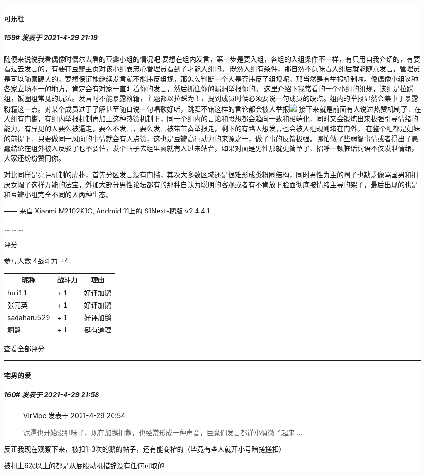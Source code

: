 
*****

####  可乐杜  
##### 159#       发表于 2021-4-29 21:19


随便来说说我看偶像时偶尔去看的豆瓣小组的情况吧
要想在组内发言，第一步是要入组，各组的入组条件不一样，有只用自我介绍的，有要看过去发言的，有要在豆瓣主页对该小组表忠心管理员看到了才能入组的。
既然入组有条件，那自然不意味着入组后就能随意发言，管理员是可以随意踢人的，要想保证能继续发言就不能违反组规，那怎么判断一个人是否违反了组规呢，那当然是有举报机制啦。像偶像小组这种各家立场不一的地方，肯定会有对家一直盯着你的发言，然后抓住你的漏洞举报你的。
这里介绍下我常看的一个小组的组规，该组是拉踩组，饭圈组常见的玩法。发言时不能暴露粉籍，主题都以拉踩为主，提到成员时候必须要说一句成员的缺点。组内的举报显然会集中于暴露粉籍这一点。对某个成员过于了解甚至随口说一句唱歌好听，跳舞不错这样的言论都会被人举报<img src="https://static.saraba1st.com/image/smiley/face2017/067.png" referrerpolicy="no-referrer">
接下来就是前面有人说过热赞机制了，在入组有门槛，有组内举报机制再加上这种热赞机制下，同一个组内的言论和思想都会趋向一致和极端化，同时又会锻炼出来极强引导情绪的能力。有异见的人要么被逼走，要么不发言，要么发言被带节奏举报走，剩下的有路人想发言也会被入组规则堵在门外。
在整个组都是姐妹的前提下，只要做同一风向的事情就会有人点赞，这也是豆瓣高行动力的来源之一，做了事的反馈极强。哪怕做了些弱智事情或者得出了愚蠢结论在组外被人反驳了也不要怕，发个帖子去组里面就有人过来站台，如果对面是男性那就更简单了，招呼一顿脏话词语不仅发泄情绪，大家还纷纷赞同你。

对比同样是亮评机制的虎扑，首先分区发言没有门槛，其次大多数区域还是很难形成类粉圈结构，同时男性为主的圈子也缺乏像骂国男和扣厌女帽子这样万能的法宝，外加大部分男性论坛都有的那种自认为聪明的客观或者有不肯放下脸面彻底被情绪主导的架子，最后出现的也是和豆瓣小组完全不同的人两种生态。

—— 来自 Xiaomi M2102K1C, Android 11上的 [S1Next-鹅版](https://github.com/ykrank/S1-Next/releases) v2.4.4.1


﹍﹍﹍

评分


 参与人数 4战斗力 +4

|昵称|战斗力|理由|
|----|---|---|
| huii11| + 1|好评加鹅|
| 张元英| + 1|好评加鹅|
| sadaharu529| + 1|好评加鹅|
| 翾鹊| + 1|挺有道理|


查看全部评分


*****

####  宅男的爱  
##### 160#       发表于 2021-4-29 21:58


<blockquote><a href="httphttps://bbs.saraba1st.com/2b/forum.php?mod=redirect&amp;goto=findpost&amp;pid=51103233&amp;ptid=2001564" target="_blank">VirMoe 发表于 2021-4-29 20:54</a>

泥潭也开始没那味了，现在加鹅扣鹅，也经常形成一种声音，巨魔们发言都谨小慎微了起来 ...</blockquote>
反正我现在观察下来，被扣1-3次的鹅的帖子，还有能商榷的（毕竟有些人就开小号暗搓搓扣）


被扣上6次以上的都是从屁股动机措辞没有任何可取的
